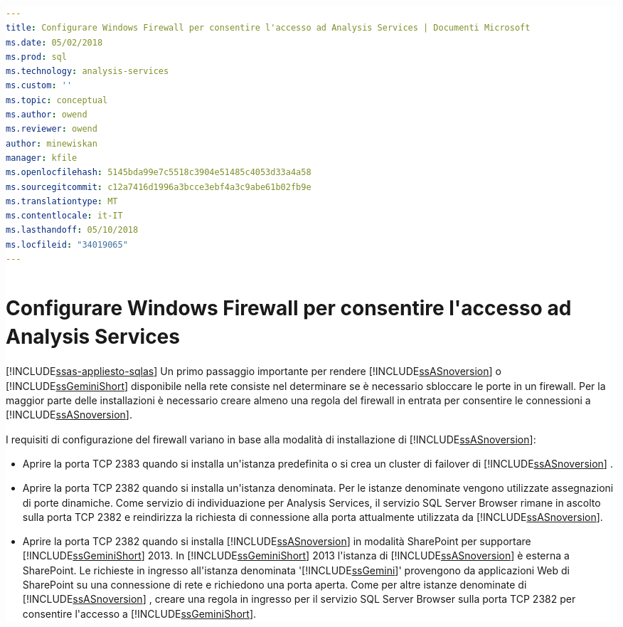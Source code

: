 ```yaml
---
title: Configurare Windows Firewall per consentire l'accesso ad Analysis Services | Documenti Microsoft
ms.date: 05/02/2018
ms.prod: sql
ms.technology: analysis-services
ms.custom: ''
ms.topic: conceptual
ms.author: owend
ms.reviewer: owend
author: minewiskan
manager: kfile
ms.openlocfilehash: 5145bda99e7c5518c3904e51485c4053d33a4a58
ms.sourcegitcommit: c12a7416d1996a3bcce3ebf4a3c9abe61b02fb9e
ms.translationtype: MT
ms.contentlocale: it-IT
ms.lasthandoff: 05/10/2018
ms.locfileid: "34019065"
---
```

# <a name="configure-the-windows-firewall-to-allow-analysis-services-access"></a>Configurare Windows Firewall per consentire l'accesso ad Analysis Services
[!INCLUDE[ssas-appliesto-sqlas](../../includes/ssas-appliesto-sqlas.md)]
  Un primo passaggio importante per rendere [!INCLUDE[ssASnoversion](../../includes/ssasnoversion-md.md)] o [!INCLUDE[ssGeminiShort](../../includes/ssgeminishort-md.md)] disponibile nella rete consiste nel determinare se è necessario sbloccare le porte in un firewall. Per la maggior parte delle installazioni è necessario creare almeno una regola del firewall in entrata per consentire le connessioni a [!INCLUDE[ssASnoversion](../../includes/ssasnoversion-md.md)].  
  
 I requisiti di configurazione del firewall variano in base alla modalità di installazione di [!INCLUDE[ssASnoversion](../../includes/ssasnoversion-md.md)]:  
  
-   Aprire la porta TCP 2383 quando si installa un'istanza predefinita o si crea un cluster di failover di [!INCLUDE[ssASnoversion](../../includes/ssasnoversion-md.md)] .  
  
-   Aprire la porta TCP 2382 quando si installa un'istanza denominata. Per le istanze denominate vengono utilizzate assegnazioni di porte dinamiche. Come servizio di individuazione per Analysis Services, il servizio SQL Server Browser rimane in ascolto sulla porta TCP 2382 e reindirizza la richiesta di connessione alla porta attualmente utilizzata da [!INCLUDE[ssASnoversion](../../includes/ssasnoversion-md.md)].  
  
-   Aprire la porta TCP 2382 quando si installa [!INCLUDE[ssASnoversion](../../includes/ssasnoversion-md.md)] in modalità SharePoint per supportare [!INCLUDE[ssGeminiShort](../../includes/ssgeminishort-md.md)] 2013. In [!INCLUDE[ssGeminiShort](../../includes/ssgeminishort-md.md)] 2013 l'istanza di [!INCLUDE[ssASnoversion](../../includes/ssasnoversion-md.md)] è esterna a SharePoint. Le richieste in ingresso all'istanza denominata '[!INCLUDE[ssGemini](../../includes/ssgemini-md.md)]' provengono da applicazioni Web di SharePoint su una connessione di rete e richiedono una porta aperta. Come per altre istanze denominate di [!INCLUDE[ssASnoversion](../../includes/ssasnoversion-md.md)] , creare una regola in ingresso per il servizio SQL Server Browser sulla porta TCP 2382 per consentire l'accesso a [!INCLUDE[ssGeminiShort](../../includes/ssgeminishort-md.md)].  
  